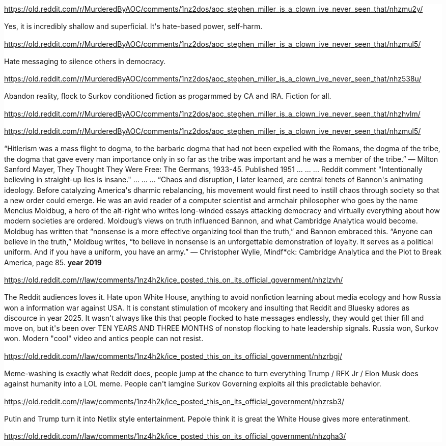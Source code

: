 https://old.reddit.com/r/MurderedByAOC/comments/1nz2dos/aoc_stephen_miller_is_a_clown_ive_never_seen_that/nhzmu2y/

Yes, it is incredibly shallow and superficial. It's hate-based power, self-harm.

https://old.reddit.com/r/MurderedByAOC/comments/1nz2dos/aoc_stephen_miller_is_a_clown_ive_never_seen_that/nhzmul5/

Hate messaging to silence others in democracy.

https://old.reddit.com/r/MurderedByAOC/comments/1nz2dos/aoc_stephen_miller_is_a_clown_ive_never_seen_that/nhz538u/

Abandon reality, flock to Surkov conditioned fiction as progarmmed by CA and IRA. Fiction for all.

https://old.reddit.com/r/MurderedByAOC/comments/1nz2dos/aoc_stephen_miller_is_a_clown_ive_never_seen_that/nhzhvlm/

https://old.reddit.com/r/MurderedByAOC/comments/1nz2dos/aoc_stephen_miller_is_a_clown_ive_never_seen_that/nhzmul5/

“Hitlerism was a mass flight to dogma, to the barbaric dogma that had not been expelled with the Romans, the dogma of the tribe, the dogma that gave every man importance only in so far as the tribe was important and he was a member of the tribe.” ― Milton Sanford Mayer, They Thought They Were Free: The Germans, 1933-45. Published 1951 ... ... ... Reddit comment "Intentionally believing in straight-up lies is insane." ... ... ... “Chaos and disruption, I later learned, are central tenets of Bannon's animating ideology. Before catalyzing America's dharmic rebalancing, his movement would first need to instill chaos through society so that a new order could emerge. He was an avid reader of a computer scientist and armchair philosopher who goes by the name Mencius Moldbug, a hero of the alt-right who writes long-winded essays attacking democracy and virtually everything about how modern societies are ordered. Moldbug’s views on truth influenced Bannon, and what Cambridge Analytica would become. Moldbug has written that “nonsense is a more effective organizing tool than the truth,” and Bannon embraced this. “Anyone can believe in the truth,” Moldbug writes, “to believe in nonsense is an unforgettable demonstration of loyalty. It serves as a political uniform. And if you have a uniform, you have an army.” ― Christopher Wylie, Mindf\*ck: Cambridge Analytica and the Plot to Break America, page 85. **year 2019**

https://old.reddit.com/r/law/comments/1nz4h2k/ice_posted_this_on_its_official_government/nhzlzvh/

The Reddit audiences loves it. Hate upon White House, anything to avoid nonfiction learning about media ecology and how Russia won a information war against USA. It is constant stimulation of mcokery and insulting that Reddit and Bluesky adores as discource in year 2025. It wasn't always like this that people flocked to hate messages endlessly, they would get thier fill and move on, but it's been over TEN YEARS AND THREE MONTHS of nonstop flocking to hate leadership signals. Russia won, Surkov won. Modern "cool" video and antics people can not resist.

https://old.reddit.com/r/law/comments/1nz4h2k/ice_posted_this_on_its_official_government/nhzrbgj/

Meme-washing is exactly what Reddit does, people jump at the chance to turn everything Trump / RFK Jr / Elon Musk does against humanity into a LOL meme. People can't iamgine Surkov Governing exploits all this predictable behavior.

https://old.reddit.com/r/law/comments/1nz4h2k/ice_posted_this_on_its_official_government/nhzrsb3/

Putin and Trump turn it into Netlix style entertainment. Pepole think it is great the White House gives more enteratinment.

https://old.reddit.com/r/law/comments/1nz4h2k/ice_posted_this_on_its_official_government/nhzqha3/
